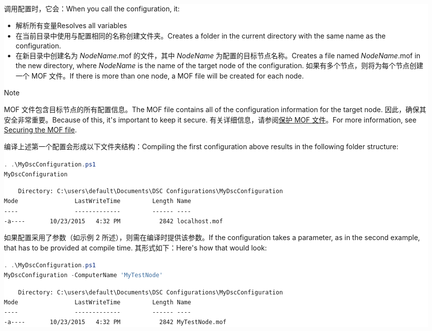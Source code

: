 <span data-ttu-id="5ec8b-135">调用配置时，它会：</span><span class="sxs-lookup"><span data-stu-id="5ec8b-135">When you call the configuration, it:</span></span>

- <span data-ttu-id="5ec8b-136">解析所有变量</span><span class="sxs-lookup"><span data-stu-id="5ec8b-136">Resolves all variables</span></span>
- <span data-ttu-id="5ec8b-137">在当前目录中使用与配置相同的名称创建文件夹。</span><span class="sxs-lookup"><span data-stu-id="5ec8b-137">Creates a folder in the current directory with the same name as the configuration.</span></span>
- <span data-ttu-id="5ec8b-138">在新目录中创建名为 _NodeName_.mof 的文件，其中 _NodeName_ 为配置的目标节点名称。</span><span class="sxs-lookup"><span data-stu-id="5ec8b-138">Creates a file named _NodeName_.mof in the new directory, where _NodeName_ is the name of the target node of the configuration.</span></span>
  <span data-ttu-id="5ec8b-139">如果有多个节点，则将为每个节点创建一个 MOF 文件。</span><span class="sxs-lookup"><span data-stu-id="5ec8b-139">If there is more than one node, a MOF file will be created for each node.</span></span>

> [!NOTE]
> <span data-ttu-id="5ec8b-140">MOF 文件包含目标节点的所有配置信息。</span><span class="sxs-lookup"><span data-stu-id="5ec8b-140">The MOF file contains all of the configuration information for the target node.</span></span> <span data-ttu-id="5ec8b-141">因此，确保其安全非常重要。</span><span class="sxs-lookup"><span data-stu-id="5ec8b-141">Because of this, it's important to keep it secure.</span></span>
> <span data-ttu-id="5ec8b-142">有关详细信息，请参阅[保护 MOF 文件](../pull-server/secureMOF.md)。</span><span class="sxs-lookup"><span data-stu-id="5ec8b-142">For more information, see [Securing the MOF file](../pull-server/secureMOF.md).</span></span>

<span data-ttu-id="5ec8b-143">编译上述第一个配置会形成以下文件夹结构：</span><span class="sxs-lookup"><span data-stu-id="5ec8b-143">Compiling the first configuration above results in the following folder structure:</span></span>

```powershell
. .\MyDscConfiguration.ps1
MyDscConfiguration
```

```
    Directory: C:\users\default\Documents\DSC Configurations\MyDscConfiguration
Mode                LastWriteTime         Length Name
----                -------------         ------ ----
-a----       10/23/2015   4:32 PM           2842 localhost.mof
```

<span data-ttu-id="5ec8b-144">如果配置采用了参数（如示例 2 所述），则需在编译时提供该参数。</span><span class="sxs-lookup"><span data-stu-id="5ec8b-144">If the configuration takes a parameter, as in the second example, that has to be provided at compile time.</span></span> <span data-ttu-id="5ec8b-145">其形式如下：</span><span class="sxs-lookup"><span data-stu-id="5ec8b-145">Here's how that would look:</span></span>

```powershell
. .\MyDscConfiguration.ps1
MyDscConfiguration -ComputerName 'MyTestNode'
```

```
    Directory: C:\users\default\Documents\DSC Configurations\MyDscConfiguration
Mode                LastWriteTime         Length Name
----                -------------         ------ ----
-a----       10/23/2015   4:32 PM           2842 MyTestNode.mof
```
